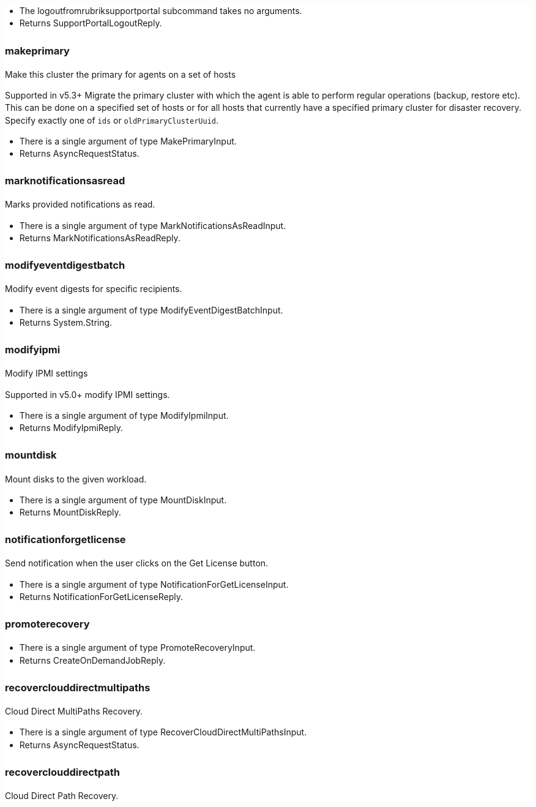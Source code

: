 - The logoutfromrubriksupportportal subcommand takes no arguments.
- Returns SupportPortalLogoutReply.
### makeprimary
Make this cluster the primary for agents on a set of hosts

Supported in v5.3+
Migrate the primary cluster with which the agent is able to perform regular operations (backup, restore etc). This can be done on a specified set of hosts or for all hosts that currently have a specified primary cluster for disaster recovery. Specify exactly one of `ids` or `oldPrimaryClusterUuid`.

- There is a single argument of type MakePrimaryInput.
- Returns AsyncRequestStatus.
### marknotificationsasread
Marks provided notifications as read.

- There is a single argument of type MarkNotificationsAsReadInput.
- Returns MarkNotificationsAsReadReply.
### modifyeventdigestbatch
Modify event digests for specific recipients.

- There is a single argument of type ModifyEventDigestBatchInput.
- Returns System.String.
### modifyipmi
Modify IPMI settings

Supported in v5.0+
modify IPMI settings.

- There is a single argument of type ModifyIpmiInput.
- Returns ModifyIpmiReply.
### mountdisk
Mount disks to the given workload.

- There is a single argument of type MountDiskInput.
- Returns MountDiskReply.
### notificationforgetlicense
Send notification when the user clicks on the Get License button.

- There is a single argument of type NotificationForGetLicenseInput.
- Returns NotificationForGetLicenseReply.
### promoterecovery
- There is a single argument of type PromoteRecoveryInput.
- Returns CreateOnDemandJobReply.
### recoverclouddirectmultipaths
Cloud Direct MultiPaths Recovery.

- There is a single argument of type RecoverCloudDirectMultiPathsInput.
- Returns AsyncRequestStatus.
### recoverclouddirectpath
Cloud Direct Path Recovery.
